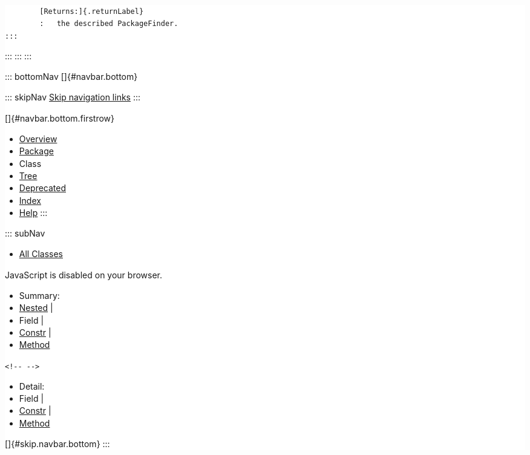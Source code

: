             [Returns:]{.returnLabel}
            :   the described PackageFinder.
    :::
:::
:::
:::

::: bottomNav
[]{#navbar.bottom}

::: skipNav
[Skip navigation links](#skip.navbar.bottom "Skip navigation links")
:::

[]{#navbar.bottom.firstrow}

-   [Overview](../../../../../../../../index.html)
-   [Package](package-summary.html)
-   Class
-   [Tree](package-tree.html)
-   [Deprecated](../../../../../../../../deprecated-list.html)
-   [Index](../../../../../../../../index-all.html)
-   [Help](../../../../../../../../help-doc.html)
:::

::: subNav
-   [All Classes](../../../../../../../../allclasses.html)

<div>

<div>

JavaScript is disabled on your browser.

</div>

</div>

<div>

-   Summary: 
-   [Nested](#nested.class.summary) \| 
-   Field \| 
-   [Constr](#constructor.summary) \| 
-   [Method](#method.summary)

```{=html}
<!-- -->
```
-   Detail: 
-   Field \| 
-   [Constr](#constructor.detail) \| 
-   [Method](#method.detail)

</div>

[]{#skip.navbar.bottom}
:::

